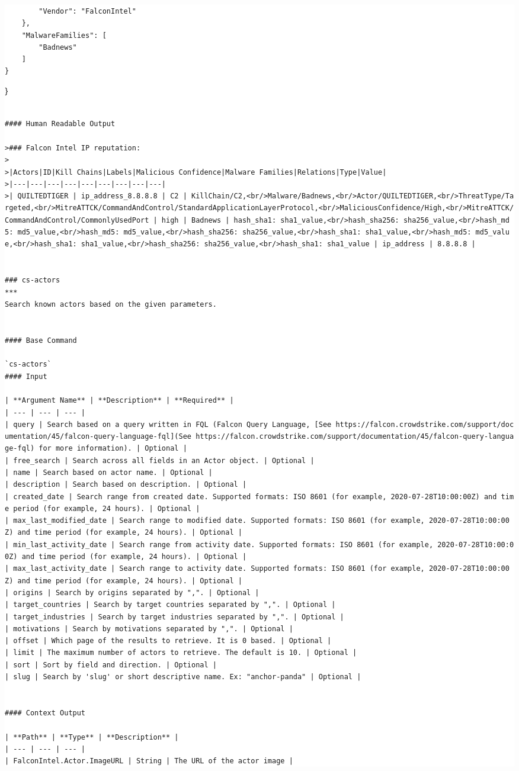             "Vendor": "FalconIntel"
        },
        "MalwareFamilies": [
            "Badnews"
        ]
    }
}
```

#### Human Readable Output

>### Falcon Intel IP reputation:
>
>|Actors|ID|Kill Chains|Labels|Malicious Confidence|Malware Families|Relations|Type|Value|
>|---|---|---|---|---|---|---|---|---|
>| QUILTEDTIGER | ip_address_8.8.8.8 | C2 | KillChain/C2,<br/>Malware/Badnews,<br/>Actor/QUILTEDTIGER,<br/>ThreatType/Targeted,<br/>MitreATTCK/CommandAndControl/StandardApplicationLayerProtocol,<br/>MaliciousConfidence/High,<br/>MitreATTCK/CommandAndControl/CommonlyUsedPort | high | Badnews | hash_sha1: sha1_value,<br/>hash_sha256: sha256_value,<br/>hash_md5: md5_value,<br/>hash_md5: md5_value,<br/>hash_sha256: sha256_value,<br/>hash_sha1: sha1_value,<br/>hash_md5: md5_value,<br/>hash_sha1: sha1_value,<br/>hash_sha256: sha256_value,<br/>hash_sha1: sha1_value | ip_address | 8.8.8.8 |


### cs-actors
***
Search known actors based on the given parameters.


#### Base Command

`cs-actors`
#### Input

| **Argument Name** | **Description** | **Required** |
| --- | --- | --- |
| query | Search based on a query written in FQL (Falcon Query Language, [See https://falcon.crowdstrike.com/support/documentation/45/falcon-query-language-fql](See https://falcon.crowdstrike.com/support/documentation/45/falcon-query-language-fql) for more information). | Optional | 
| free_search | Search across all fields in an Actor object. | Optional | 
| name | Search based on actor name. | Optional | 
| description | Search based on description. | Optional | 
| created_date | Search range from created date. Supported formats: ISO 8601 (for example, 2020-07-28T10:00:00Z) and time period (for example, 24 hours). | Optional | 
| max_last_modified_date | Search range to modified date. Supported formats: ISO 8601 (for example, 2020-07-28T10:00:00Z) and time period (for example, 24 hours). | Optional | 
| min_last_activity_date | Search range from activity date. Supported formats: ISO 8601 (for example, 2020-07-28T10:00:00Z) and time period (for example, 24 hours). | Optional | 
| max_last_activity_date | Search range to activity date. Supported formats: ISO 8601 (for example, 2020-07-28T10:00:00Z) and time period (for example, 24 hours). | Optional | 
| origins | Search by origins separated by ",". | Optional | 
| target_countries | Search by target countries separated by ",". | Optional | 
| target_industries | Search by target industries separated by ",". | Optional | 
| motivations | Search by motivations separated by ",". | Optional | 
| offset | Which page of the results to retrieve. It is 0 based. | Optional | 
| limit | The maximum number of actors to retrieve. The default is 10. | Optional | 
| sort | Sort by field and direction. | Optional | 
| slug | Search by 'slug' or short descriptive name. Ex: "anchor-panda" | Optional | 


#### Context Output

| **Path** | **Type** | **Description** |
| --- | --- | --- |
| FalconIntel.Actor.ImageURL | String | The URL of the actor image | 
```